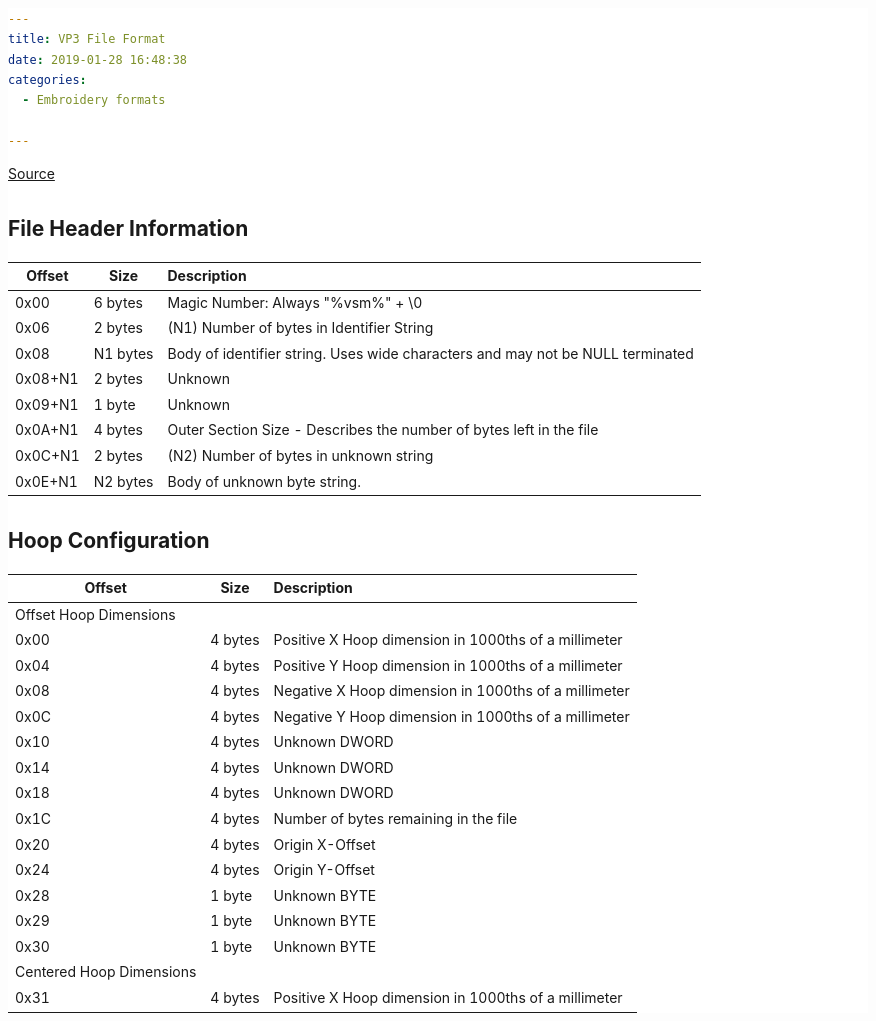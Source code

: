 ```yaml
---
title: VP3 File Format
date: 2019-01-28 16:48:38
categories:
  - Embroidery formats

---
```


[Source](https://www.jasonweiler.com/VP3FileFormatInfo.html "Permalink to VP3 Embroidery File Format")

## File Header Information

| Offset | Size | Description |
| --- | --- | :--- |
| 0x00 | 6 bytes | Magic Number: Always "%vsm%" + \0 |
| 0x06 | 2 bytes | (N1) Number of bytes in Identifier String |
| 0x08 | N1 bytes | Body of identifier string. Uses wide characters and may not be NULL terminated |
| 0x08+N1 | 2 bytes | Unknown |
| 0x09+N1 | 1 byte | Unknown |
| 0x0A+N1 | 4 bytes | Outer Section Size - Describes the number of bytes left in the file |
| 0x0C+N1 | 2 bytes | (N2) Number of bytes in unknown string |
| 0x0E+N1 | N2 bytes | Body of unknown byte string. |

## Hoop Configuration

| Offset | Size | Description |
| --- | --- | :--- |
| Offset Hoop Dimensions |
| 0x00 | 4 bytes | Positive X Hoop dimension in 1000ths of a millimeter |
| 0x04 | 4 bytes | Positive Y Hoop dimension in 1000ths of a millimeter |
| 0x08 | 4 bytes | Negative X Hoop dimension in 1000ths of a millimeter |
| 0x0C | 4 bytes | Negative Y Hoop dimension in 1000ths of a millimeter |
| 0x10 | 4 bytes | Unknown DWORD |
| 0x14 | 4 bytes | Unknown DWORD |
| 0x18 | 4 bytes | Unknown DWORD |
| 0x1C | 4 bytes | Number of bytes remaining in the file |
| 0x20 | 4 bytes | Origin X-Offset |
| 0x24 | 4 bytes | Origin Y-Offset |
| 0x28 | 1 byte | Unknown BYTE |
| 0x29 | 1 byte | Unknown BYTE |
| 0x30 | 1 byte | Unknown BYTE |
| Centered Hoop Dimensions |
| 0x31 | 4 bytes | Positive X Hoop dimension in 1000ths of a millimeter |